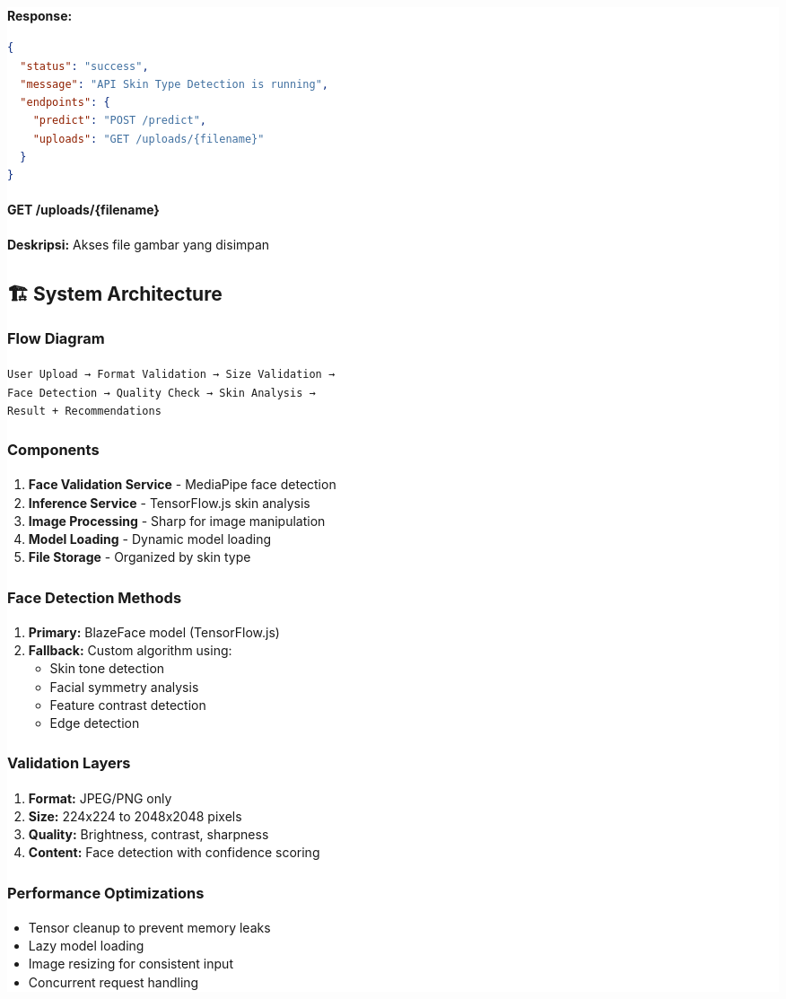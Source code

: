 **Response:**
```json
{
  "status": "success",
  "message": "API Skin Type Detection is running",
  "endpoints": {
    "predict": "POST /predict",
    "uploads": "GET /uploads/{filename}"
  }
}
```

#### GET /uploads/{filename}
**Deskripsi:** Akses file gambar yang disimpan

## 🏗️ System Architecture

### Flow Diagram
```
User Upload → Format Validation → Size Validation → 
Face Detection → Quality Check → Skin Analysis → 
Result + Recommendations
```

### Components
1. **Face Validation Service** - MediaPipe face detection
2. **Inference Service** - TensorFlow.js skin analysis
3. **Image Processing** - Sharp for image manipulation
4. **Model Loading** - Dynamic model loading
5. **File Storage** - Organized by skin type

### Face Detection Methods
1. **Primary:** BlazeFace model (TensorFlow.js)
2. **Fallback:** Custom algorithm using:
   - Skin tone detection
   - Facial symmetry analysis
   - Feature contrast detection
   - Edge detection

### Validation Layers
1. **Format:** JPEG/PNG only
2. **Size:** 224x224 to 2048x2048 pixels
3. **Quality:** Brightness, contrast, sharpness
4. **Content:** Face detection with confidence scoring

### Performance Optimizations
- Tensor cleanup to prevent memory leaks
- Lazy model loading
- Image resizing for consistent input
- Concurrent request handling
